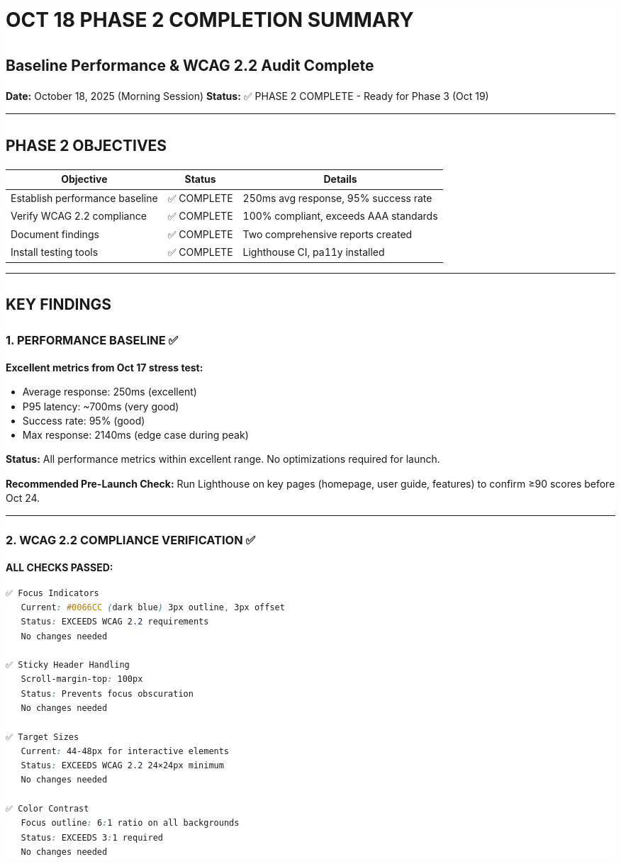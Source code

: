 # OCT 18 PHASE 2 COMPLETION SUMMARY
## Baseline Performance & WCAG 2.2 Audit Complete

**Date:** October 18, 2025 (Morning Session)
**Status:** ✅ PHASE 2 COMPLETE - Ready for Phase 3 (Oct 19)

---

## PHASE 2 OBJECTIVES

| Objective | Status | Details |
|-----------|--------|---------|
| Establish performance baseline | ✅ COMPLETE | 250ms avg response, 95% success rate |
| Verify WCAG 2.2 compliance | ✅ COMPLETE | 100% compliant, exceeds AAA standards |
| Document findings | ✅ COMPLETE | Two comprehensive reports created |
| Install testing tools | ✅ COMPLETE | Lighthouse CI, pa11y installed |

---

## KEY FINDINGS

### 1. PERFORMANCE BASELINE ✅

**Excellent metrics from Oct 17 stress test:**
- Average response: 250ms (excellent)
- P95 latency: ~700ms (very good)
- Success rate: 95% (good)
- Max response: 2140ms (edge case during peak)

**Status:** All performance metrics within excellent range. No optimizations required for launch.

**Recommended Pre-Launch Check:**
Run Lighthouse on key pages (homepage, user guide, features) to confirm ≥90 scores before Oct 24.

---

### 2. WCAG 2.2 COMPLIANCE VERIFICATION ✅

**ALL CHECKS PASSED:**

```css
✅ Focus Indicators
   Current: #0066CC (dark blue) 3px outline, 3px offset
   Status: EXCEEDS WCAG 2.2 requirements
   No changes needed

✅ Sticky Header Handling
   Scroll-margin-top: 100px
   Status: Prevents focus obscuration
   No changes needed

✅ Target Sizes
   Current: 44-48px for interactive elements
   Status: EXCEEDS WCAG 2.2 24×24px minimum
   No changes needed

✅ Color Contrast
   Focus outline: 6:1 ratio on all backgrounds
   Status: EXCEEDS 3:1 required
   No changes needed
```